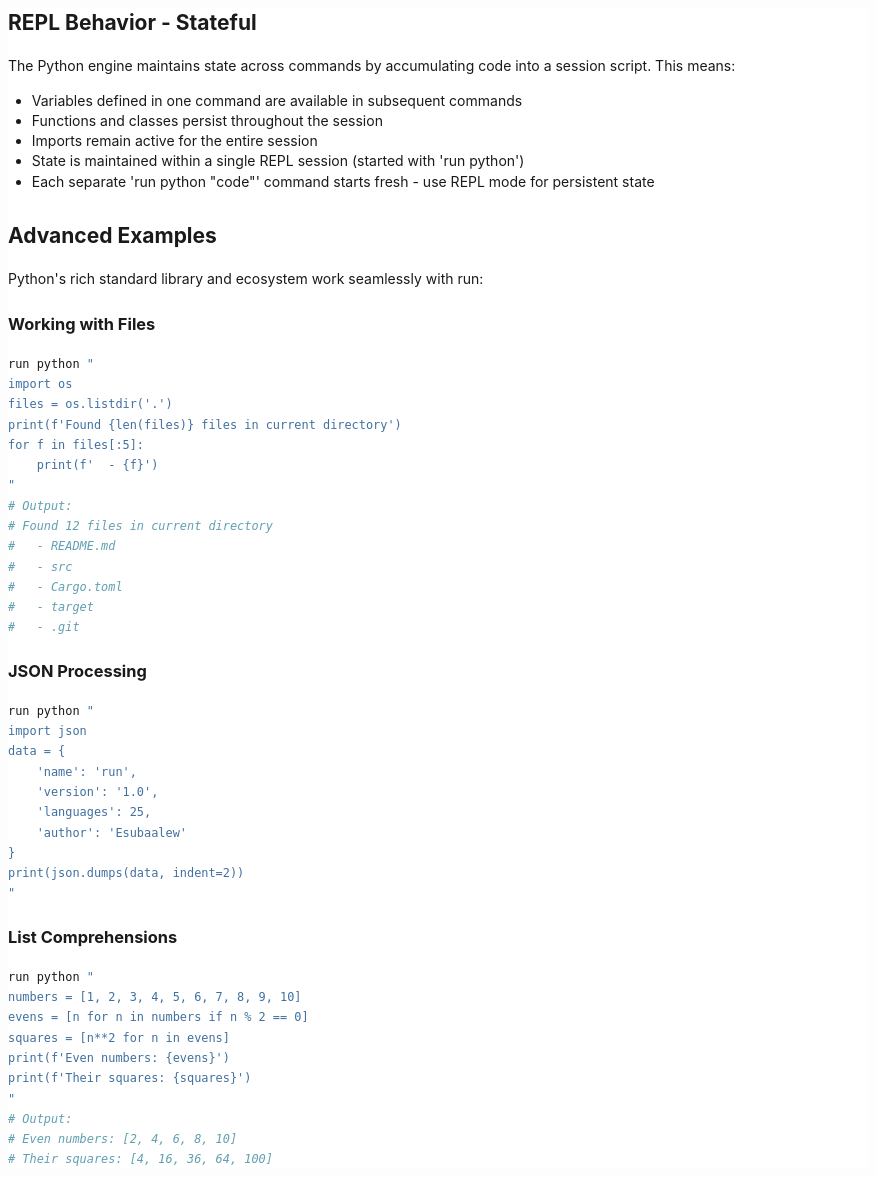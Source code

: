 ## REPL Behavior - Stateful

The Python engine maintains state across commands by accumulating code into a session script. This means:

- Variables defined in one command are available in subsequent commands
- Functions and classes persist throughout the session
- Imports remain active for the entire session
- State is maintained within a single REPL session (started with 'run python')
- Each separate 'run python "code"' command starts fresh - use REPL mode for persistent state

## Advanced Examples

Python's rich standard library and ecosystem work seamlessly with run:

### Working with Files

```bash
run python "
import os
files = os.listdir('.')
print(f'Found {len(files)} files in current directory')
for f in files[:5]:
    print(f'  - {f}')
"
# Output:
# Found 12 files in current directory
#   - README.md
#   - src
#   - Cargo.toml
#   - target
#   - .git
```

### JSON Processing

```bash
run python "
import json
data = {
    'name': 'run',
    'version': '1.0',
    'languages': 25,
    'author': 'Esubaalew'
}
print(json.dumps(data, indent=2))
"
```

### List Comprehensions

```bash
run python "
numbers = [1, 2, 3, 4, 5, 6, 7, 8, 9, 10]
evens = [n for n in numbers if n % 2 == 0]
squares = [n**2 for n in evens]
print(f'Even numbers: {evens}')
print(f'Their squares: {squares}')
"
# Output:
# Even numbers: [2, 4, 6, 8, 10]
# Their squares: [4, 16, 36, 64, 100]
```
